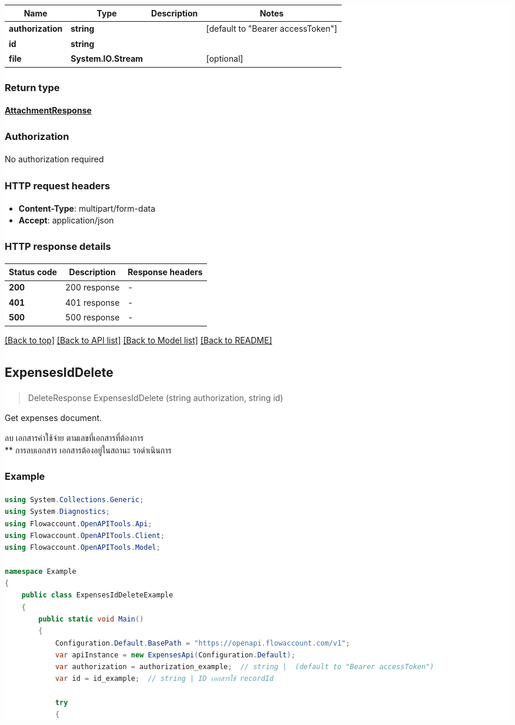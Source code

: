 
Name | Type | Description  | Notes
------------- | ------------- | ------------- | -------------
 **authorization** | **string**|  | [default to &quot;Bearer accessToken&quot;]
 **id** | **string**|  | 
 **file** | **System.IO.Stream**|  | [optional] 

### Return type

[**AttachmentResponse**](AttachmentResponse.md)

### Authorization

No authorization required

### HTTP request headers

- **Content-Type**: multipart/form-data
- **Accept**: application/json

### HTTP response details
| Status code | Description | Response headers |
|-------------|-------------|------------------|
| **200** | 200 response |  -  |
| **401** | 401 response |  -  |
| **500** | 500 response |  -  |

[[Back to top]](#)
[[Back to API list]](../README.md#documentation-for-api-endpoints)
[[Back to Model list]](../README.md#documentation-for-models)
[[Back to README]](../README.md)


## ExpensesIdDelete

> DeleteResponse ExpensesIdDelete (string authorization, string id)

Get expenses document.

ลบ เอกสารค่าใช้จ่าย ตามเลขที่เอกสารที่ต้องการ <br> ** การลบเอกสาร เอกสารต้องอยู่ในสถานะ รอดำเนินการ 

### Example

```csharp
using System.Collections.Generic;
using System.Diagnostics;
using Flowaccount.OpenAPITools.Api;
using Flowaccount.OpenAPITools.Client;
using Flowaccount.OpenAPITools.Model;

namespace Example
{
    public class ExpensesIdDeleteExample
    {
        public static void Main()
        {
            Configuration.Default.BasePath = "https://openapi.flowaccount.com/v1";
            var apiInstance = new ExpensesApi(Configuration.Default);
            var authorization = authorization_example;  // string |  (default to "Bearer accessToken")
            var id = id_example;  // string | ID เอกสารใช้ recordId

            try
            {
```